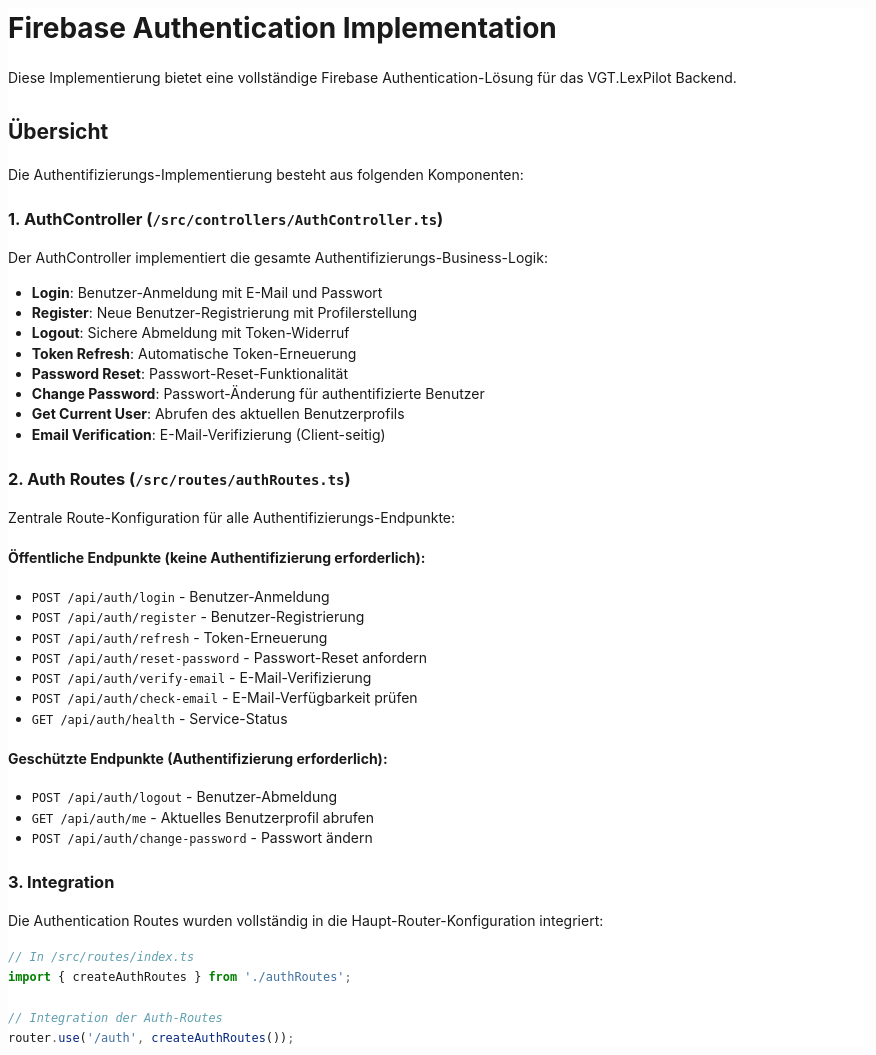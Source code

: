 # Firebase Authentication Implementation

Diese Implementierung bietet eine vollständige Firebase Authentication-Lösung für das VGT.LexPilot Backend.

## Übersicht

Die Authentifizierungs-Implementierung besteht aus folgenden Komponenten:

### 1. AuthController (`/src/controllers/AuthController.ts`)

Der AuthController implementiert die gesamte Authentifizierungs-Business-Logik:

- **Login**: Benutzer-Anmeldung mit E-Mail und Passwort
- **Register**: Neue Benutzer-Registrierung mit Profilerstellung
- **Logout**: Sichere Abmeldung mit Token-Widerruf
- **Token Refresh**: Automatische Token-Erneuerung
- **Password Reset**: Passwort-Reset-Funktionalität
- **Change Password**: Passwort-Änderung für authentifizierte Benutzer
- **Get Current User**: Abrufen des aktuellen Benutzerprofils
- **Email Verification**: E-Mail-Verifizierung (Client-seitig)

### 2. Auth Routes (`/src/routes/authRoutes.ts`)

Zentrale Route-Konfiguration für alle Authentifizierungs-Endpunkte:

#### Öffentliche Endpunkte (keine Authentifizierung erforderlich):
- `POST /api/auth/login` - Benutzer-Anmeldung
- `POST /api/auth/register` - Benutzer-Registrierung
- `POST /api/auth/refresh` - Token-Erneuerung
- `POST /api/auth/reset-password` - Passwort-Reset anfordern
- `POST /api/auth/verify-email` - E-Mail-Verifizierung
- `POST /api/auth/check-email` - E-Mail-Verfügbarkeit prüfen
- `GET /api/auth/health` - Service-Status

#### Geschützte Endpunkte (Authentifizierung erforderlich):
- `POST /api/auth/logout` - Benutzer-Abmeldung
- `GET /api/auth/me` - Aktuelles Benutzerprofil abrufen
- `POST /api/auth/change-password` - Passwort ändern

### 3. Integration

Die Authentication Routes wurden vollständig in die Haupt-Router-Konfiguration integriert:

```typescript
// In /src/routes/index.ts
import { createAuthRoutes } from './authRoutes';

// Integration der Auth-Routes
router.use('/auth', createAuthRoutes());
```

